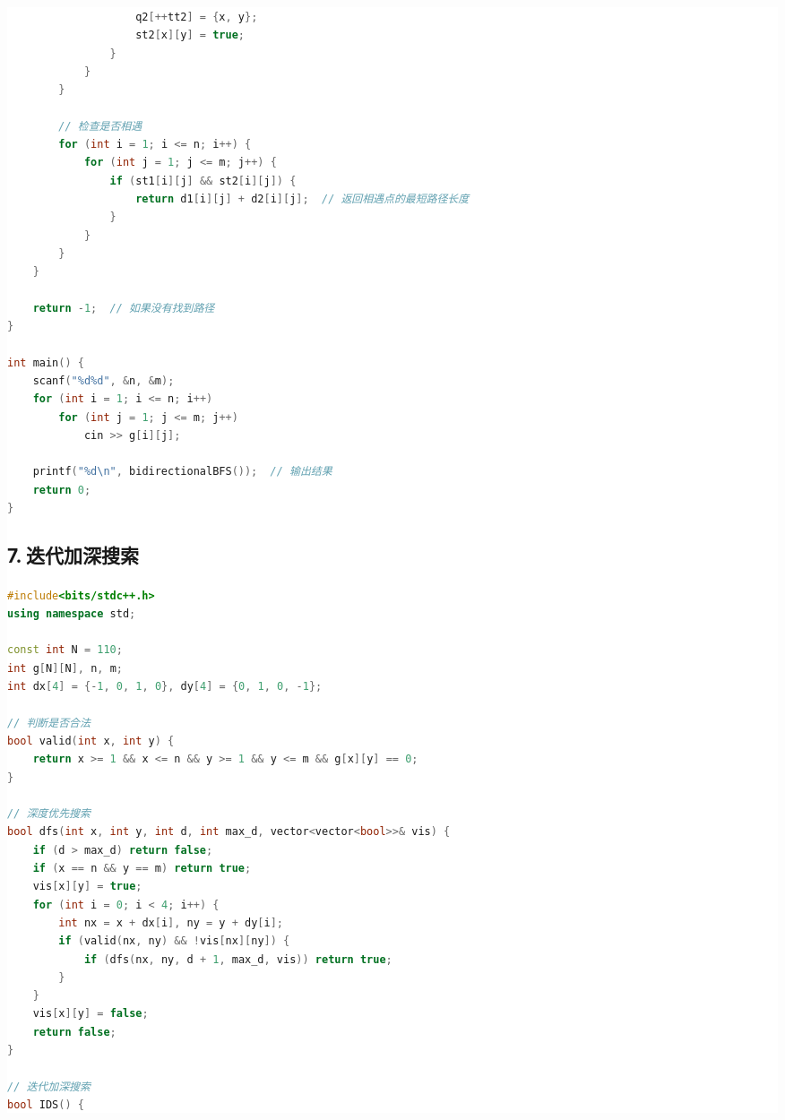 ```cpp
                    q2[++tt2] = {x, y};
                    st2[x][y] = true;
                }
            }
        }
      
        // 检查是否相遇
        for (int i = 1; i <= n; i++) {
            for (int j = 1; j <= m; j++) {
                if (st1[i][j] && st2[i][j]) {
                    return d1[i][j] + d2[i][j];  // 返回相遇点的最短路径长度
                }
            }
        }
    }

    return -1;  // 如果没有找到路径
}

int main() {
    scanf("%d%d", &n, &m);
    for (int i = 1; i <= n; i++)
        for (int j = 1; j <= m; j++)
            cin >> g[i][j];
  
    printf("%d\n", bidirectionalBFS());  // 输出结果
    return 0;
}

```

## 7. 迭代加深搜索

```cpp
#include<bits/stdc++.h>
using namespace std;

const int N = 110;
int g[N][N], n, m;
int dx[4] = {-1, 0, 1, 0}, dy[4] = {0, 1, 0, -1};

// 判断是否合法
bool valid(int x, int y) {
    return x >= 1 && x <= n && y >= 1 && y <= m && g[x][y] == 0;
}

// 深度优先搜索
bool dfs(int x, int y, int d, int max_d, vector<vector<bool>>& vis) {
    if (d > max_d) return false;
    if (x == n && y == m) return true;
    vis[x][y] = true;
    for (int i = 0; i < 4; i++) {
        int nx = x + dx[i], ny = y + dy[i];
        if (valid(nx, ny) && !vis[nx][ny]) {
            if (dfs(nx, ny, d + 1, max_d, vis)) return true;
        }
    }
    vis[x][y] = false;
    return false;
}

// 迭代加深搜索
bool IDS() {
```